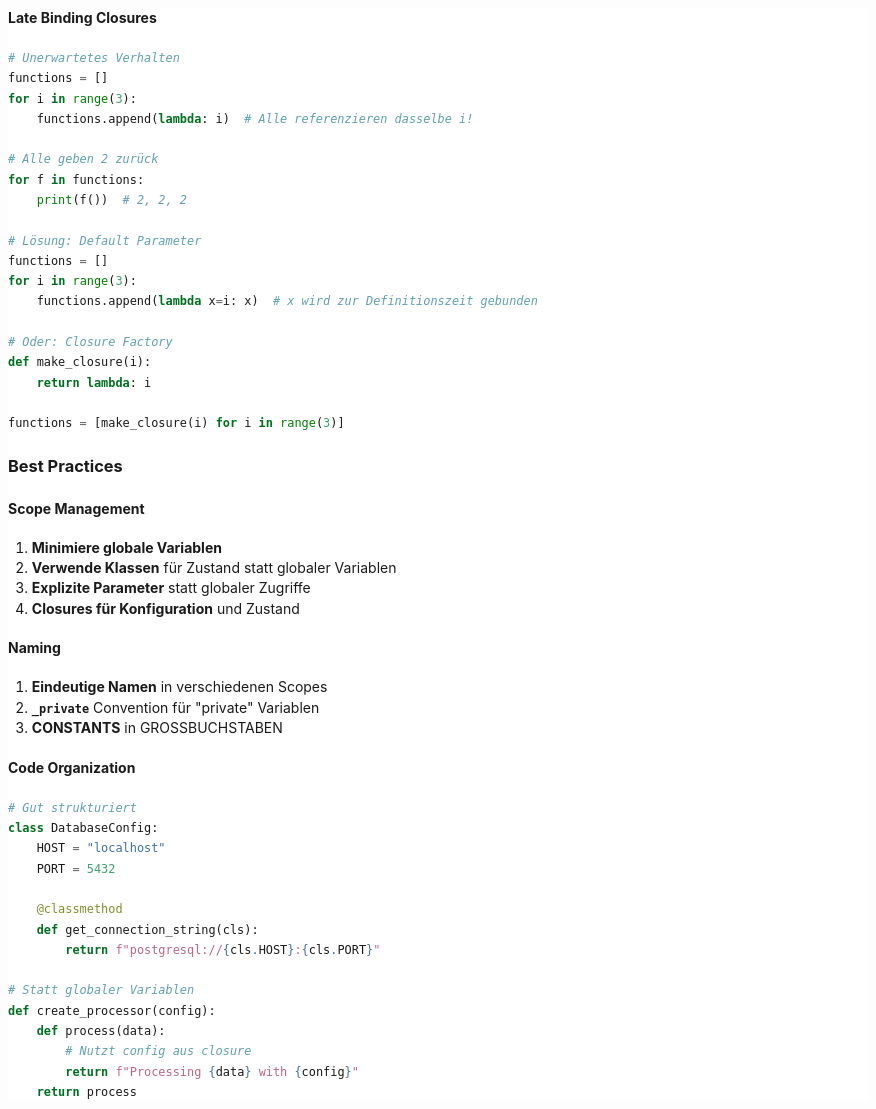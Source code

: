 #### Late Binding Closures
```python
# Unerwartetes Verhalten
functions = []
for i in range(3):
    functions.append(lambda: i)  # Alle referenzieren dasselbe i!

# Alle geben 2 zurück
for f in functions:
    print(f())  # 2, 2, 2

# Lösung: Default Parameter
functions = []
for i in range(3):
    functions.append(lambda x=i: x)  # x wird zur Definitionszeit gebunden

# Oder: Closure Factory
def make_closure(i):
    return lambda: i

functions = [make_closure(i) for i in range(3)]
```

### Best Practices

#### Scope Management
1. **Minimiere globale Variablen**
2. **Verwende Klassen** für Zustand statt globaler Variablen
3. **Explizite Parameter** statt globaler Zugriffe
4. **Closures für Konfiguration** und Zustand

#### Naming
1. **Eindeutige Namen** in verschiedenen Scopes
2. **`_private`** Convention für "private" Variablen
3. **CONSTANTS** in GROSSBUCHSTABEN

#### Code Organization
```python
# Gut strukturiert
class DatabaseConfig:
    HOST = "localhost"
    PORT = 5432

    @classmethod
    def get_connection_string(cls):
        return f"postgresql://{cls.HOST}:{cls.PORT}"

# Statt globaler Variablen
def create_processor(config):
    def process(data):
        # Nutzt config aus closure
        return f"Processing {data} with {config}"
    return process
```

